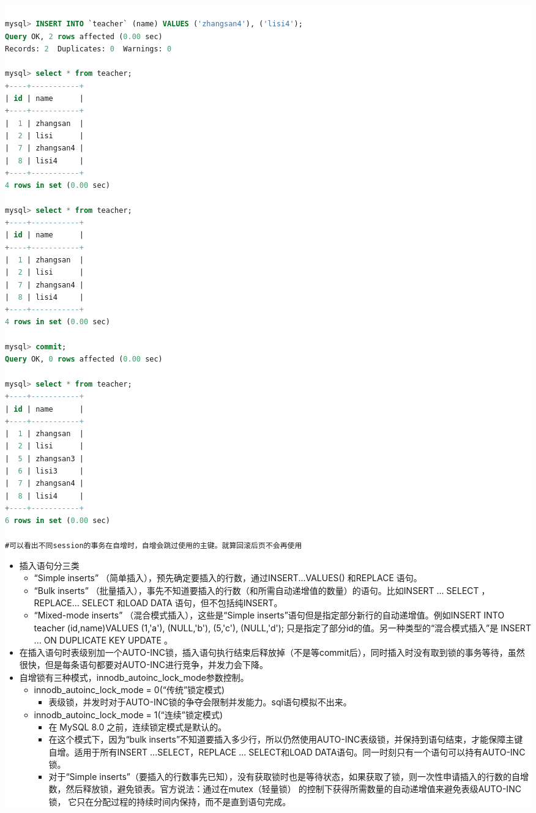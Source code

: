 ```sql

mysql> INSERT INTO `teacher` (name) VALUES ('zhangsan4'), ('lisi4');
Query OK, 2 rows affected (0.00 sec)
Records: 2  Duplicates: 0  Warnings: 0

mysql> select * from teacher;
+----+-----------+
| id | name      |
+----+-----------+
|  1 | zhangsan  |
|  2 | lisi      |
|  7 | zhangsan4 |
|  8 | lisi4     |
+----+-----------+
4 rows in set (0.00 sec)

mysql> select * from teacher;
+----+-----------+
| id | name      |
+----+-----------+
|  1 | zhangsan  |
|  2 | lisi      |
|  7 | zhangsan4 |
|  8 | lisi4     |
+----+-----------+
4 rows in set (0.00 sec)

mysql> commit;
Query OK, 0 rows affected (0.00 sec)

mysql> select * from teacher;
+----+-----------+
| id | name      |
+----+-----------+
|  1 | zhangsan  |
|  2 | lisi      |
|  5 | zhangsan3 |
|  6 | lisi3     |
|  7 | zhangsan4 |
|  8 | lisi4     |
+----+-----------+
6 rows in set (0.00 sec)

#可以看出不同session的事务在自增时，自增会跳过使用的主键。就算回滚后页不会再使用
```

* 插入语句分三类
  * “Simple inserts” （简单插入），预先确定要插入的行数，通过INSERT...VALUES() 和REPLACE 语句。
  * “Bulk inserts” （批量插入），事先不知道要插入的行数（和所需自动递增值的数量）的语句。比如INSERT ... SELECT ， REPLACE... SELECT 和LOAD DATA 语句，但不包括纯INSERT。
  * “Mixed-mode inserts” （混合模式插入），这些是“Simple inserts”语句但是指定部分新行的自动递增值。例如INSERT INTO teacher (id,name)VALUES (1,'a'), (NULL,'b'), (5,'c'), (NULL,'d'); 只是指定了部分id的值。另一种类型的“混合模式插入”是 INSERT ... ON DUPLICATE KEY UPDATE 。
* 在插入语句时表级别加一个AUTO-INC锁，插入语句执行结束后释放掉（不是等commit后），同时插入时没有取到锁的事务等待，虽然很快，但是每条语句都要对AUTO-INC进行竞争，并发力会下降。
* 自增锁有三种模式，innodb_autoinc_lock_mode参数控制。
  * innodb_autoinc_lock_mode = 0(“传统”锁定模式)
    * 表级锁，并发时对于AUTO-INC锁的争夺会限制并发能力。sql语句模拟不出来。
  * innodb_autoinc_lock_mode = 1(“连续”锁定模式)
    * 在 MySQL 8.0 之前，连续锁定模式是默认的。
    * 在这个模式下，因为“bulk inserts”不知道要插入多少行，所以仍然使用AUTO-INC表级锁，并保持到语句结束，才能保障主键自增。适用于所有INSERT ...SELECT，REPLACE ... SELECT和LOAD DATA语句。同一时刻只有一个语句可以持有AUTO-INC锁。
    * 对于“Simple inserts”（要插入的行数事先已知），没有获取锁时也是等待状态，如果获取了锁，则一次性申请插入的行数的自增数，然后释放锁，避免锁表。官方说法：通过在mutex（轻量锁） 的控制下获得所需数量的自动递增值来避免表级AUTO-INC锁， 它只在分配过程的持续时间内保持，而不是直到语句完成。